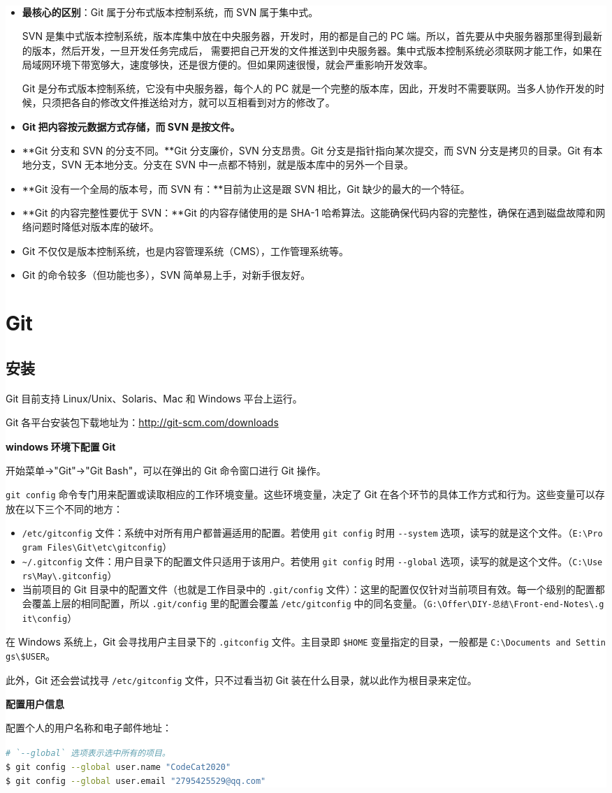 - **最核心的区别**：Git 属于分布式版本控制系统，而 SVN 属于集中式。

  SVN 是集中式版本控制系统，版本库集中放在中央服务器，开发时，用的都是自己的 PC 端。所以，首先要从中央服务器那里得到最新的版本，然后开发，一旦开发任务完成后， 需要把自己开发的文件推送到中央服务器。集中式版本控制系统必须联网才能工作，如果在局域网环境下带宽够大，速度够快，还是很方便的。但如果网速很慢，就会严重影响开发效率。

  Git 是分布式版本控制系统，它没有中央服务器，每个人的 PC 就是一个完整的版本库，因此，开发时不需要联网。当多人协作开发的时候，只须把各自的修改文件推送给对方，就可以互相看到对方的修改了。

- **Git 把内容按元数据方式存储，而 SVN 是按文件。**

- **Git 分支和 SVN 的分支不同。**Git 分支廉价，SVN 分支昂贵。Git 分支是指针指向某次提交，而 SVN 分支是拷贝的目录。Git 有本地分支，SVN 无本地分支。分支在 SVN 中一点都不特别，就是版本库中的另外一个目录。

- **Git 没有一个全局的版本号，而 SVN 有：**目前为止这是跟 SVN 相比，Git 缺少的最大的一个特征。

- **Git 的内容完整性要优于 SVN：**Git 的内容存储使用的是 SHA-1 哈希算法。这能确保代码内容的完整性，确保在遇到磁盘故障和网络问题时降低对版本库的破坏。

- Git 不仅仅是版本控制系统，也是内容管理系统（CMS），工作管理系统等。

- Git 的命令较多（但功能也多），SVN 简单易上手，对新手很友好。






# Git

## 安装

Git 目前支持 Linux/Unix、Solaris、Mac 和 Windows 平台上运行。

Git 各平台安装包下载地址为：http://git-scm.com/downloads



**windows 环境下配置 Git**

开始菜单->"Git"->"Git Bash"，可以在弹出的 Git 命令窗口进行 Git 操作。

 `git config` 命令专门用来配置或读取相应的工作环境变量。这些环境变量，决定了 Git 在各个环节的具体工作方式和行为。这些变量可以存放在以下三个不同的地方：

- `/etc/gitconfig` 文件：系统中对所有用户都普遍适用的配置。若使用 `git config` 时用 `--system` 选项，读写的就是这个文件。（`E:\Program Files\Git\etc\gitconfig`）
- `~/.gitconfig` 文件：用户目录下的配置文件只适用于该用户。若使用 `git config` 时用 `--global` 选项，读写的就是这个文件。（`C:\Users\May\.gitconfig`）
- 当前项目的 Git 目录中的配置文件（也就是工作目录中的 `.git/config` 文件）：这里的配置仅仅针对当前项目有效。每一个级别的配置都会覆盖上层的相同配置，所以 `.git/config` 里的配置会覆盖 `/etc/gitconfig` 中的同名变量。（`G:\Offer\DIY-总结\Front-end-Notes\.git\config`）

在 Windows 系统上，Git 会寻找用户主目录下的 `.gitconfig` 文件。主目录即 `$HOME` 变量指定的目录，一般都是 `C:\Documents and Settings\$USER`。

此外，Git 还会尝试找寻 `/etc/gitconfig` 文件，只不过看当初 Git 装在什么目录，就以此作为根目录来定位。

**配置用户信息**

配置个人的用户名称和电子邮件地址：

```bash
# `--global` 选项表示选中所有的项目。
$ git config --global user.name "CodeCat2020"
$ git config --global user.email "2795425529@qq.com"
```

